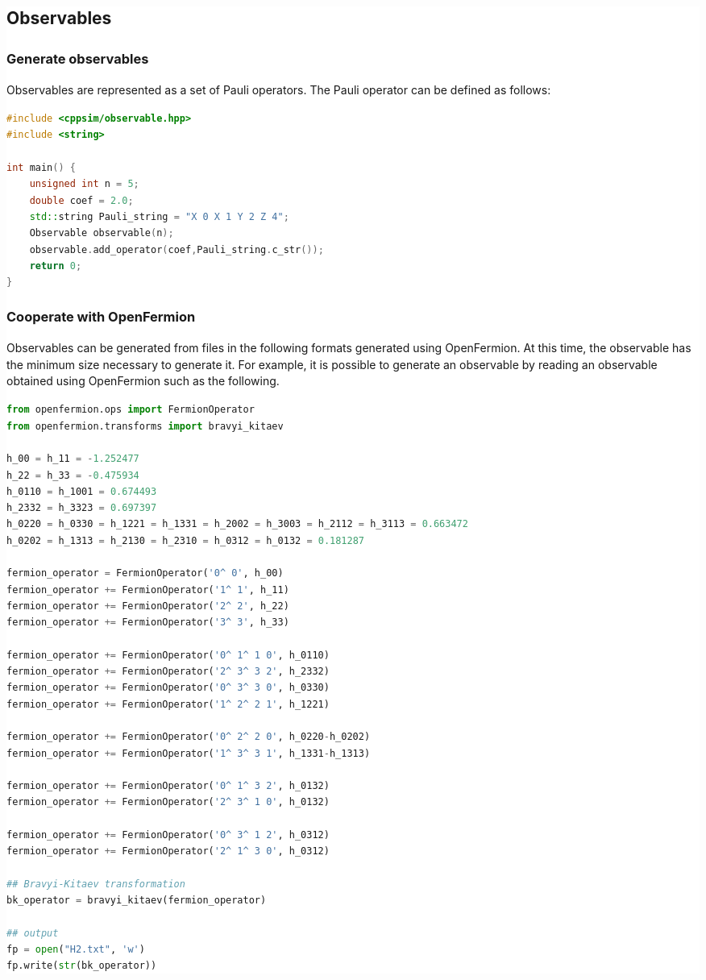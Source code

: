 ## Observables

### Generate observables

Observables are represented as a set of Pauli operators. The Pauli operator can be defined as follows:

``` cpp
#include <cppsim/observable.hpp>
#include <string>

int main() {
    unsigned int n = 5;
    double coef = 2.0;
    std::string Pauli_string = "X 0 X 1 Y 2 Z 4";
    Observable observable(n);
    observable.add_operator(coef,Pauli_string.c_str());
    return 0;
}
```

### Cooperate with OpenFermion

Observables can be generated from files in the following formats generated using OpenFermion.
At this time, the observable has the minimum size necessary to generate it.
For example, it is possible to generate an observable by reading an observable obtained using OpenFermion such as the following.

``` python
from openfermion.ops import FermionOperator
from openfermion.transforms import bravyi_kitaev

h_00 = h_11 = -1.252477
h_22 = h_33 = -0.475934
h_0110 = h_1001 = 0.674493
h_2332 = h_3323 = 0.697397
h_0220 = h_0330 = h_1221 = h_1331 = h_2002 = h_3003 = h_2112 = h_3113 = 0.663472
h_0202 = h_1313 = h_2130 = h_2310 = h_0312 = h_0132 = 0.181287

fermion_operator = FermionOperator('0^ 0', h_00)
fermion_operator += FermionOperator('1^ 1', h_11)
fermion_operator += FermionOperator('2^ 2', h_22)
fermion_operator += FermionOperator('3^ 3', h_33)

fermion_operator += FermionOperator('0^ 1^ 1 0', h_0110)
fermion_operator += FermionOperator('2^ 3^ 3 2', h_2332)
fermion_operator += FermionOperator('0^ 3^ 3 0', h_0330)
fermion_operator += FermionOperator('1^ 2^ 2 1', h_1221)

fermion_operator += FermionOperator('0^ 2^ 2 0', h_0220-h_0202)
fermion_operator += FermionOperator('1^ 3^ 3 1', h_1331-h_1313)

fermion_operator += FermionOperator('0^ 1^ 3 2', h_0132)
fermion_operator += FermionOperator('2^ 3^ 1 0', h_0132)

fermion_operator += FermionOperator('0^ 3^ 1 2', h_0312)
fermion_operator += FermionOperator('2^ 1^ 3 0', h_0312)

## Bravyi-Kitaev transformation
bk_operator = bravyi_kitaev(fermion_operator)

## output
fp = open("H2.txt", 'w')
fp.write(str(bk_operator))
```